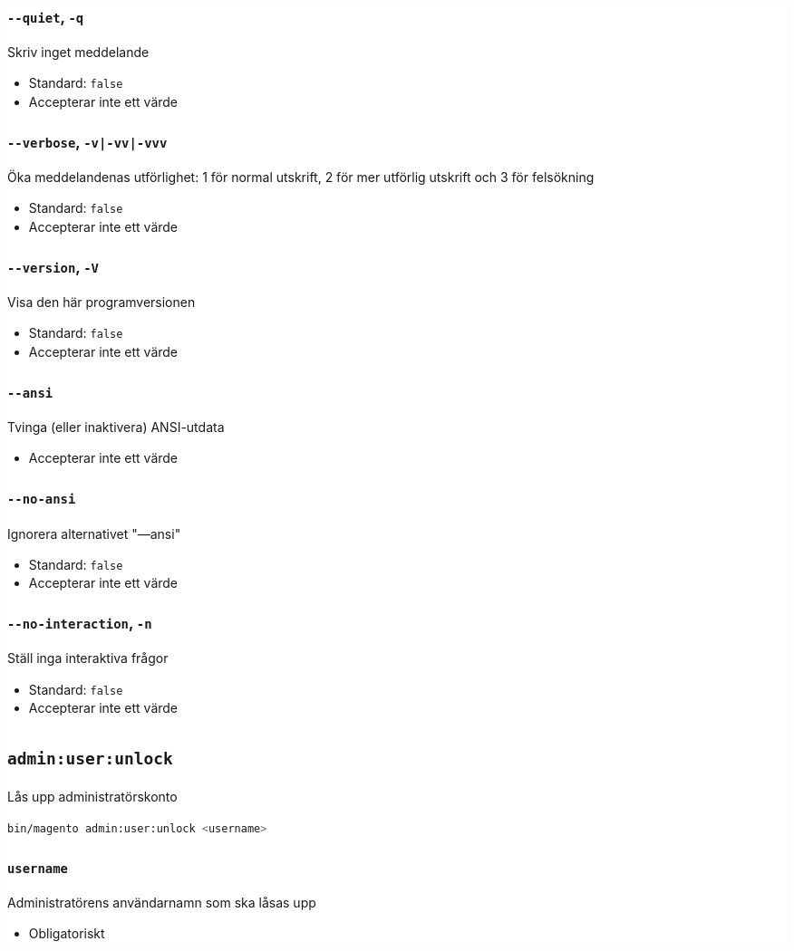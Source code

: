 ### `--quiet`, `-q`

Skriv inget meddelande

- Standard: `false`
- Accepterar inte ett värde

### `--verbose`, `-v|-vv|-vvv`

Öka meddelandenas utförlighet: 1 för normal utskrift, 2 för mer utförlig utskrift och 3 för felsökning

- Standard: `false`
- Accepterar inte ett värde

### `--version`, `-V`

Visa den här programversionen

- Standard: `false`
- Accepterar inte ett värde

### `--ansi`

Tvinga (eller inaktivera) ANSI-utdata

- Accepterar inte ett värde

### `--no-ansi`

Ignorera alternativet &quot;—ansi&quot;

- Standard: `false`
- Accepterar inte ett värde

### `--no-interaction`, `-n`

Ställ inga interaktiva frågor

- Standard: `false`
- Accepterar inte ett värde


## `admin:user:unlock`

Lås upp administratörskonto

```bash
bin/magento admin:user:unlock <username>
```


### `username`

Administratörens användarnamn som ska låsas upp

- Obligatoriskt
